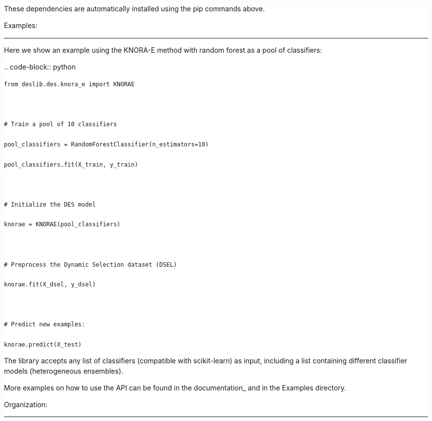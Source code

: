 

These dependencies are automatically installed using the pip commands above.



Examples:

---------



Here we show an example using the KNORA-E method with random forest as a pool of classifiers:



.. code-block:: python



    from deslib.des.knora_e import KNORAE



    # Train a pool of 10 classifiers

    pool_classifiers = RandomForestClassifier(n_estimators=10)

    pool_classifiers.fit(X_train, y_train)



    # Initialize the DES model

    knorae = KNORAE(pool_classifiers)



    # Preprocess the Dynamic Selection dataset (DSEL)

    knorae.fit(X_dsel, y_dsel)



    # Predict new examples:

    knorae.predict(X_test)



The library accepts any list of classifiers (compatible with scikit-learn) as input, including a list containing different classifier models (heterogeneous ensembles).

More examples on how to use the API can be found in the documentation_ and in the Examples directory.



Organization:

-------------

